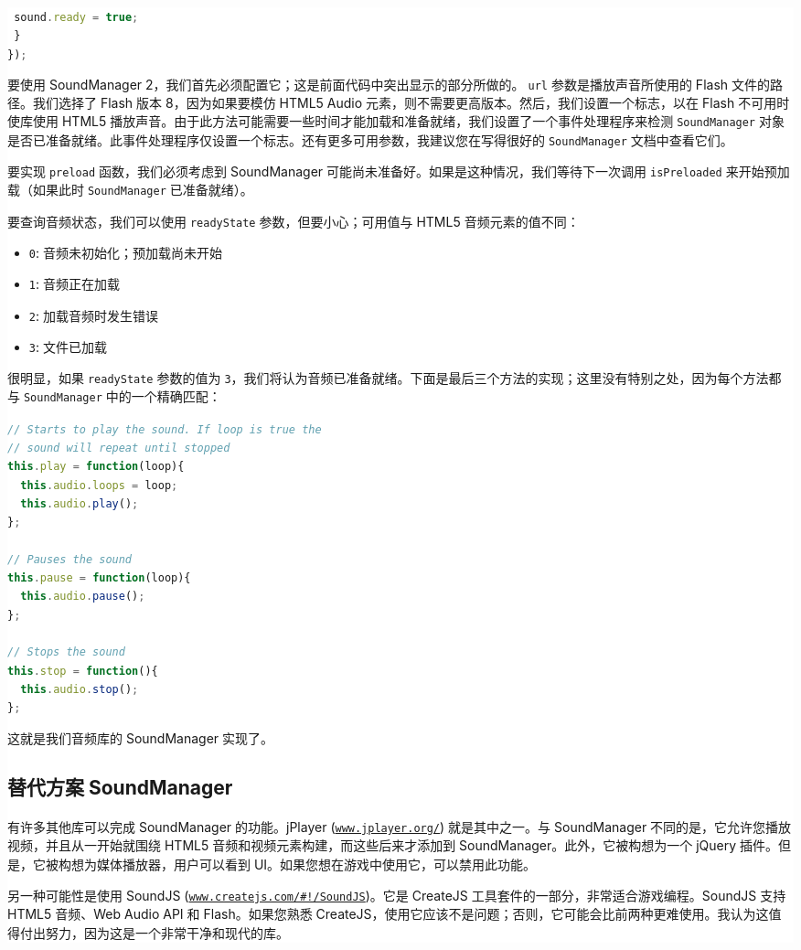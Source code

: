 ```js
 sound.ready = true;
 }
});

```

要使用 SoundManager 2，我们首先必须配置它；这是前面代码中突出显示的部分所做的。 `url` 参数是播放声音所使用的 Flash 文件的路径。我们选择了 Flash 版本 8，因为如果要模仿 HTML5 Audio 元素，则不需要更高版本。然后，我们设置一个标志，以在 Flash 不可用时使库使用 HTML5 播放声音。由于此方法可能需要一些时间才能加载和准备就绪，我们设置了一个事件处理程序来检测 `SoundManager` 对象是否已准备就绪。此事件处理程序仅设置一个标志。还有更多可用参数，我建议您在写得很好的 `SoundManager` 文档中查看它们。

要实现 `preload` 函数，我们必须考虑到 SoundManager 可能尚未准备好。如果是这种情况，我们等待下一次调用 `isPreloaded` 来开始预加载（如果此时 `SoundManager` 已准备就绪）。

要查询音频状态，我们可以使用 `readyState` 参数，但要小心；可用值与 HTML5 音频元素的值不同：

+   `0`: 音频未初始化；预加载尚未开始

+   `1`: 音频正在加载

+   `2`: 加载音频时发生错误

+   `3`: 文件已加载

很明显，如果 `readyState` 参数的值为 `3`，我们将认为音频已准备就绪。下面是最后三个方法的实现；这里没有特别之处，因为每个方法都与 `SoundManager` 中的一个精确匹配：

```js
// Starts to play the sound. If loop is true the
// sound will repeat until stopped 
this.play = function(loop){
  this.audio.loops = loop;
  this.audio.play();
};

// Pauses the sound
this.pause = function(loop){
  this.audio.pause();
};

// Stops the sound
this.stop = function(){
  this.audio.stop();
};
```

这就是我们音频库的 SoundManager 实现了。

## 替代方案 SoundManager

有许多其他库可以完成 SoundManager 的功能。jPlayer ([`www.jplayer.org/`](http://www.jplayer.org/)) 就是其中之一。与 SoundManager 不同的是，它允许您播放视频，并且从一开始就围绕 HTML5 音频和视频元素构建，而这些后来才添加到 SoundManager。此外，它被构想为一个 jQuery 插件。但是，它被构想为媒体播放器，用户可以看到 UI。如果您想在游戏中使用它，可以禁用此功能。

另一种可能性是使用 SoundJS ([`www.createjs.com/#!/SoundJS`](http://www.createjs.com/#!/SoundJS))。它是 CreateJS 工具套件的一部分，非常适合游戏编程。SoundJS 支持 HTML5 音频、Web Audio API 和 Flash。如果您熟悉 CreateJS，使用它应该不是问题；否则，它可能会比前两种更难使用。我认为这值得付出努力，因为这是一个非常干净和现代的库。
